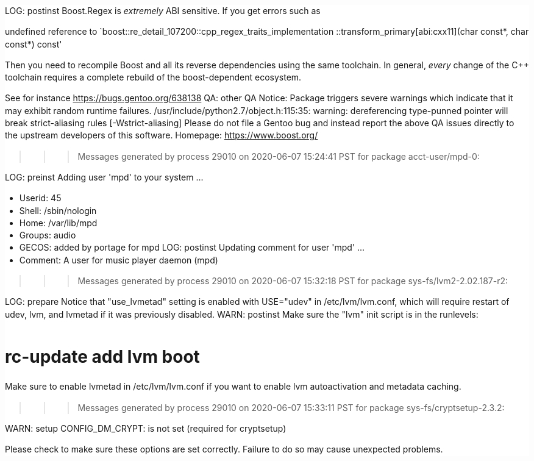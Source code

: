 LOG: postinst
Boost.Regex is *extremely* ABI sensitive. If you get errors such as

  undefined reference to `boost::re_detail_107200::cpp_regex_traits_implementation
    <char>::transform_primary[abi:cxx11](char const*, char const*) const'

Then you need to recompile Boost and all its reverse dependencies
using the same toolchain. In general, *every* change of the C++ toolchain
requires a complete rebuild of the boost-dependent ecosystem.

See for instance https://bugs.gentoo.org/638138
QA: other
QA Notice: Package triggers severe warnings which indicate that it
           may exhibit random runtime failures.
/usr/include/python2.7/object.h:115:35: warning: dereferencing type-punned pointer will break strict-aliasing rules [-Wstrict-aliasing]
Please do not file a Gentoo bug and instead report the above QA
issues directly to the upstream developers of this software.
Homepage: https://www.boost.org/

>>> Messages generated by process 29010 on 2020-06-07 15:24:41 PST for package acct-user/mpd-0:

LOG: preinst
Adding user 'mpd' to your system ...
 - Userid: 45
 - Shell: /sbin/nologin
 - Home: /var/lib/mpd
 - Groups: audio
 - GECOS: added by portage for mpd
LOG: postinst
Updating comment for user 'mpd' ...
 - Comment: A user for music player daemon (mpd)

>>> Messages generated by process 29010 on 2020-06-07 15:32:18 PST for package sys-fs/lvm2-2.02.187-r2:

LOG: prepare
Notice that "use_lvmetad" setting is enabled with USE="udev" in
/etc/lvm/lvm.conf, which will require restart of udev, lvm, and lvmetad
if it was previously disabled.
WARN: postinst
Make sure the "lvm" init script is in the runlevels:
# rc-update add lvm boot

Make sure to enable lvmetad in /etc/lvm/lvm.conf if you want
to enable lvm autoactivation and metadata caching.

>>> Messages generated by process 29010 on 2020-06-07 15:33:11 PST for package sys-fs/cryptsetup-2.3.2:

WARN: setup
  CONFIG_DM_CRYPT:	is not set (required for cryptsetup)

Please check to make sure these options are set correctly.
Failure to do so may cause unexpected problems.
